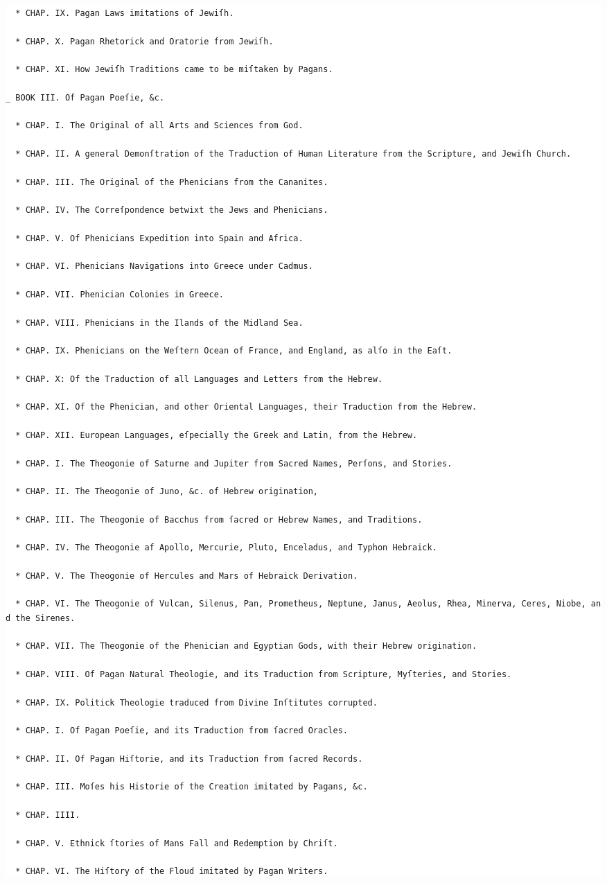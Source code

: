       * CHAP. IX. Pagan Laws imitations of Jewiſh.

      * CHAP. X. Pagan Rhetorick and Oratorie from Jewiſh.

      * CHAP. XI. How Jewiſh Traditions came to be miſtaken by Pagans.

    _ BOOK III. Of Pagan Poeſie, &c.

      * CHAP. I. The Original of all Arts and Sciences from God.

      * CHAP. II. A general Demonſtration of the Traduction of Human Literature from the Scripture, and Jewiſh Church.

      * CHAP. III. The Original of the Phenicians from the Cananites.

      * CHAP. IV. The Correſpondence betwixt the Jews and Phenicians.

      * CHAP. V. Of Phenicians Expedition into Spain and Africa.

      * CHAP. VI. Phenicians Navigations into Greece under Cadmus.

      * CHAP. VII. Phenician Colonies in Greece.

      * CHAP. VIII. Phenicians in the Ilands of the Midland Sea.

      * CHAP. IX. Phenicians on the Weſtern Ocean of France, and England, as alſo in the Eaſt.

      * CHAP. X: Of the Traduction of all Languages and Letters from the Hebrew.

      * CHAP. XI. Of the Phenician, and other Oriental Languages, their Traduction from the Hebrew.

      * CHAP. XII. European Languages, eſpecially the Greek and Latin, from the Hebrew.

      * CHAP. I. The Theogonie of Saturne and Jupiter from Sacred Names, Perſons, and Stories.

      * CHAP. II. The Theogonie of Juno, &c. of Hebrew origination,

      * CHAP. III. The Theogonie of Bacchus from ſacred or Hebrew Names, and Traditions.

      * CHAP. IV. The Theogonie af Apollo, Mercurie, Pluto, Enceladus, and Typhon Hebraick.

      * CHAP. V. The Theogonie of Hercules and Mars of Hebraick Derivation.

      * CHAP. VI. The Theogonie of Vulcan, Silenus, Pan, Prometheus, Neptune, Janus, Aeolus, Rhea, Minerva, Ceres, Niobe, and the Sirenes.

      * CHAP. VII. The Theogonie of the Phenician and Egyptian Gods, with their Hebrew origination.

      * CHAP. VIII. Of Pagan Natural Theologie, and its Traduction from Scripture, Myſteries, and Stories.

      * CHAP. IX. Politick Theologie traduced from Divine Inſtitutes corrupted.

      * CHAP. I. Of Pagan Poeſie, and its Traduction from ſacred Oracles.

      * CHAP. II. Of Pagan Hiſtorie, and its Traduction from ſacred Records.

      * CHAP. III. Moſes his Historie of the Creation imitated by Pagans, &c.

      * CHAP. IIII.

      * CHAP. V. Ethnick ſtories of Mans Fall and Redemption by Chriſt.

      * CHAP. VI. The Hiſtory of the Floud imitated by Pagan Writers.
